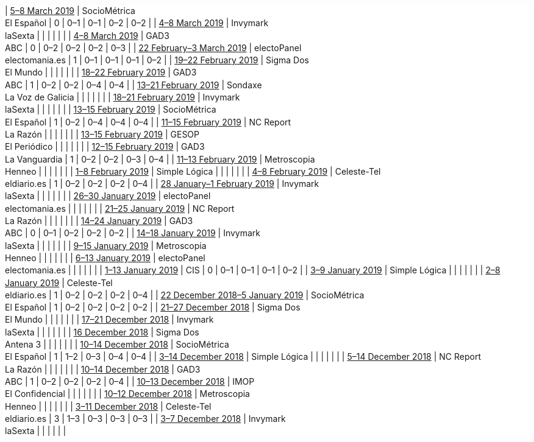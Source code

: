 | [5–8 March 2019](2019-03-08-SocioMétrica.html) | SocioMétrica <br> El Español | 0 | 0–1 | 0–1 | 0–2 | 0–2 |
| [4–8 March 2019](2019-03-08-Invymark.html) | Invymark <br> laSexta |  |  |  |  |  |
| [4–8 March 2019](2019-03-08-GAD3.html) | GAD3 <br> ABC | 0 | 0–2 | 0–2 | 0–2 | 0–3 |
| [22 February–3 March 2019](2019-03-03-electoPanel.html) | electoPanel <br> electomania.es | 1 | 0–1 | 0–1 | 0–1 | 0–2 |
| [19–22 February 2019](2019-02-22-SigmaDos.html) | Sigma Dos <br> El Mundo |  |  |  |  |  |
| [18–22 February 2019](2019-02-22-GAD3.html) | GAD3 <br> ABC | 1 | 0–2 | 0–2 | 0–4 | 0–4 |
| [13–21 February 2019](2019-02-21-Sondaxe.html) | Sondaxe <br> La Voz de Galicia |  |  |  |  |  |
| [18–21 February 2019](2019-02-21-Invymark.html) | Invymark <br> laSexta |  |  |  |  |  |
| [13–15 February 2019](2019-02-15-SocioMétrica.html) | SocioMétrica <br> El Español | 1 | 0–2 | 0–4 | 0–4 | 0–4 |
| [11–15 February 2019](2019-02-15-NCReport.html) | NC Report <br> La Razón |  |  |  |  |  |
| [13–15 February 2019](2019-02-15-GESOP.html) | GESOP <br> El Periódico |  |  |  |  |  |
| [12–15 February 2019](2019-02-15-GAD3.html) | GAD3 <br> La Vanguardia | 1 | 0–2 | 0–2 | 0–3 | 0–4 |
| [11–13 February 2019](2019-02-13-Metroscopia.html) | Metroscopia <br> Henneo |  |  |  |  |  |
| [1–8 February 2019](2019-02-08-SimpleLógica.html) | Simple Lógica |  |  |  |  |  |
| [4–8 February 2019](2019-02-08-Celeste-Tel.html) | Celeste-Tel <br> eldiario.es | 1 | 0–2 | 0–2 | 0–2 | 0–4 |
| [28 January–1 February 2019](2019-02-01-Invymark.html) | Invymark <br> laSexta |  |  |  |  |  |
| [26–30 January 2019](2019-01-30-electoPanel.html) | electoPanel <br> electomania.es |  |  |  |  |  |
| [21–25 January 2019](2019-01-25-NCReport.html) | NC Report <br> La Razón |  |  |  |  |  |
| [14–24 January 2019](2019-01-24-GAD3.html) | GAD3 <br> ABC | 0 | 0–1 | 0–2 | 0–2 | 0–2 |
| [14–18 January 2019](2019-01-18-Invymark.html) | Invymark <br> laSexta |  |  |  |  |  |
| [9–15 January 2019](2019-01-15-Metroscopia.html) | Metroscopia <br> Henneo |  |  |  |  |  |
| [6–13 January 2019](2019-01-13-electoPanel.html) | electoPanel <br> electomania.es |  |  |  |  |  |
| [1–13 January 2019](2019-01-13-CIS.html) | CIS | 0 | 0–1 | 0–1 | 0–1 | 0–2 |
| [3–9 January 2019](2019-01-09-SimpleLógica.html) | Simple Lógica |  |  |  |  |  |
| [2–8 January 2019](2019-01-08-Celeste-Tel.html) | Celeste-Tel <br> eldiario.es | 1 | 0–2 | 0–2 | 0–2 | 0–4 |
| [22 December 2018–5 January 2019](2019-01-05-SocioMétrica.html) | SocioMétrica <br> El Español | 1 | 0–2 | 0–2 | 0–2 | 0–2 |
| [21–27 December 2018](2018-12-27-SigmaDos.html) | Sigma Dos <br> El Mundo |  |  |  |  |  |
| [17–21 December 2018](2018-12-21-Invymark.html) | Invymark <br> laSexta |  |  |  |  |  |
| [16 December 2018](2018-12-16-SigmaDos.html) | Sigma Dos <br> Antena 3 |  |  |  |  |  |
| [10–14 December 2018](2018-12-14-SocioMétrica.html) | SocioMétrica <br> El Español | 1 | 1–2 | 0–3 | 0–4 | 0–4 |
| [3–14 December 2018](2018-12-14-SimpleLógica.html) | Simple Lógica |  |  |  |  |  |
| [5–14 December 2018](2018-12-14-NCReport.html) | NC Report <br> La Razón |  |  |  |  |  |
| [10–14 December 2018](2018-12-14-GAD3.html) | GAD3 <br> ABC | 1 | 0–2 | 0–2 | 0–2 | 0–4 |
| [10–13 December 2018](2018-12-13-IMOP.html) | IMOP <br> El Confidencial |  |  |  |  |  |
| [10–12 December 2018](2018-12-12-Metroscopia.html) | Metroscopia <br> Henneo |  |  |  |  |  |
| [3–11 December 2018](2018-12-11-Celeste-Tel.html) | Celeste-Tel <br> eldiario.es | 3 | 1–3 | 0–3 | 0–3 | 0–3 |
| [3–7 December 2018](2018-12-07-Invymark.html) | Invymark <br> laSexta |  |  |  |  |  |